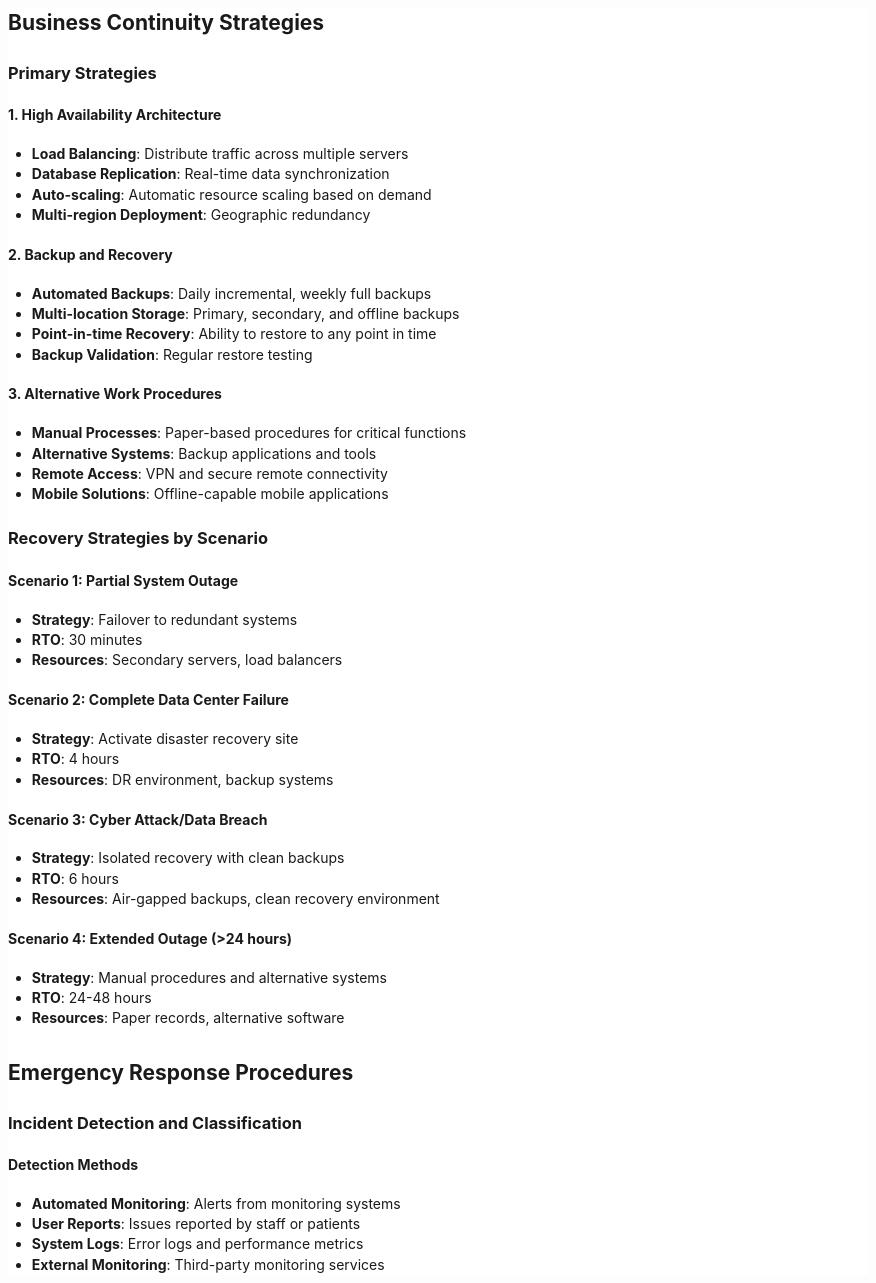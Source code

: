 ## Business Continuity Strategies

### Primary Strategies

#### 1. High Availability Architecture
- **Load Balancing**: Distribute traffic across multiple servers
- **Database Replication**: Real-time data synchronization
- **Auto-scaling**: Automatic resource scaling based on demand
- **Multi-region Deployment**: Geographic redundancy

#### 2. Backup and Recovery
- **Automated Backups**: Daily incremental, weekly full backups
- **Multi-location Storage**: Primary, secondary, and offline backups
- **Point-in-time Recovery**: Ability to restore to any point in time
- **Backup Validation**: Regular restore testing

#### 3. Alternative Work Procedures
- **Manual Processes**: Paper-based procedures for critical functions
- **Alternative Systems**: Backup applications and tools
- **Remote Access**: VPN and secure remote connectivity
- **Mobile Solutions**: Offline-capable mobile applications

### Recovery Strategies by Scenario

#### Scenario 1: Partial System Outage
- **Strategy**: Failover to redundant systems
- **RTO**: 30 minutes
- **Resources**: Secondary servers, load balancers

#### Scenario 2: Complete Data Center Failure
- **Strategy**: Activate disaster recovery site
- **RTO**: 4 hours
- **Resources**: DR environment, backup systems

#### Scenario 3: Cyber Attack/Data Breach
- **Strategy**: Isolated recovery with clean backups
- **RTO**: 6 hours
- **Resources**: Air-gapped backups, clean recovery environment

#### Scenario 4: Extended Outage (>24 hours)
- **Strategy**: Manual procedures and alternative systems
- **RTO**: 24-48 hours
- **Resources**: Paper records, alternative software

## Emergency Response Procedures

### Incident Detection and Classification

#### Detection Methods
- **Automated Monitoring**: Alerts from monitoring systems
- **User Reports**: Issues reported by staff or patients
- **System Logs**: Error logs and performance metrics
- **External Monitoring**: Third-party monitoring services

